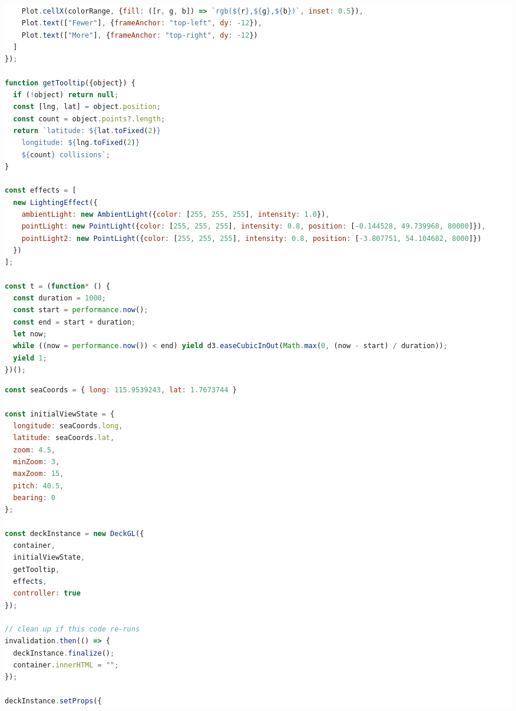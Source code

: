 ```js
    Plot.cellX(colorRange, {fill: ([r, g, b]) => `rgb(${r},${g},${b})`, inset: 0.5}),
    Plot.text(["Fewer"], {frameAnchor: "top-left", dy: -12}),
    Plot.text(["More"], {frameAnchor: "top-right", dy: -12})
  ]
});

function getTooltip({object}) {
  if (!object) return null;
  const [lng, lat] = object.position;
  const count = object.points?.length;
  return `latitude: ${lat.toFixed(2)}
    longitude: ${lng.toFixed(2)}
    ${count} collisions`;
}

const effects = [
  new LightingEffect({
    ambientLight: new AmbientLight({color: [255, 255, 255], intensity: 1.0}),
    pointLight: new PointLight({color: [255, 255, 255], intensity: 0.8, position: [-0.144528, 49.739968, 80000]}),
    pointLight2: new PointLight({color: [255, 255, 255], intensity: 0.8, position: [-3.807751, 54.104682, 8000]})
  })
];

const t = (function* () {
  const duration = 1000;
  const start = performance.now();
  const end = start + duration;
  let now;
  while ((now = performance.now()) < end) yield d3.easeCubicInOut(Math.max(0, (now - start) / duration));
  yield 1;
})();
```

```js
const seaCoords = { long: 115.9539243, lat: 1.7673744 }

const initialViewState = {
  longitude: seaCoords.long,
  latitude: seaCoords.lat,
  zoom: 4.5,
  minZoom: 3,
  maxZoom: 15,
  pitch: 40.5,
  bearing: 0
};

const deckInstance = new DeckGL({
  container,
  initialViewState,
  getTooltip,
  effects,
  controller: true
});

// clean up if this code re-runs
invalidation.then(() => {
  deckInstance.finalize();
  container.innerHTML = "";
});

deckInstance.setProps({
```
